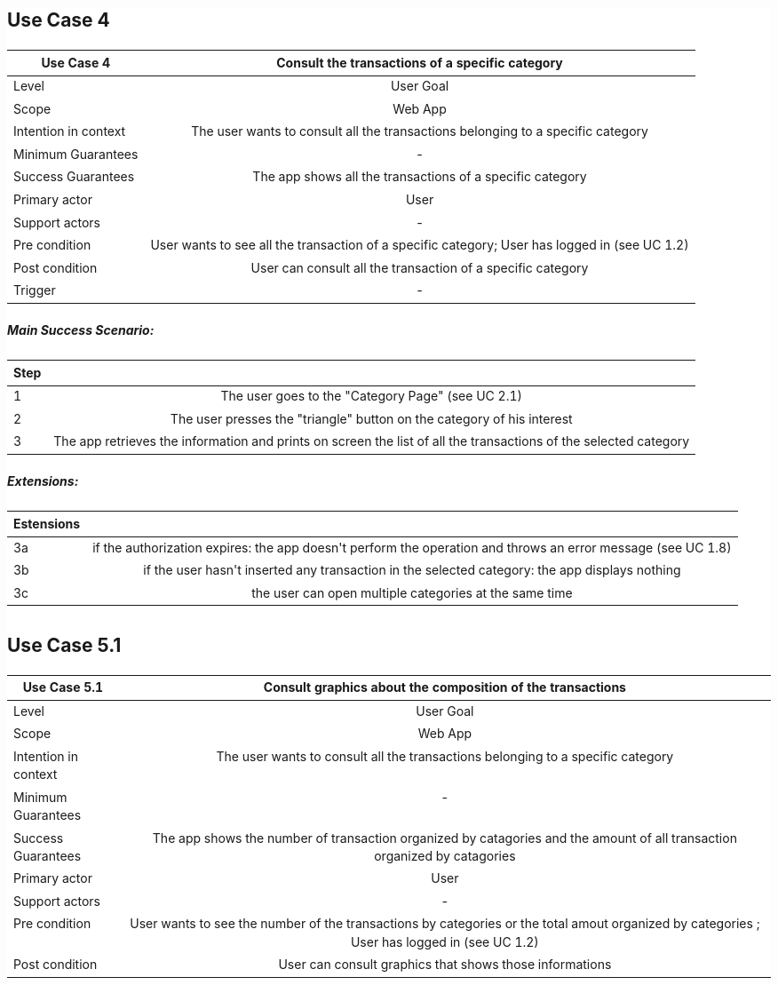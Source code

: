 





## Use Case 4
| Use Case 4		| Consult the transactions of a specific category |
| ------------- |:-------------:|
| Level | User Goal	|
| Scope | Web App	|
| Intention in context	| The user wants to consult all the transactions belonging to a specific category|
| Minimum Guarantees	| -	|	
| Success Guarantees	| The app shows all the transactions of a specific category 	|
| Primary actor 	| User	 |
| Support actors	| -	 |
| Pre condition 	| User wants to see all the transaction of a specific category; User has logged in (see UC 1.2) |
| Post condition	| User can consult all the transaction of a specific category |
| Trigger   	 	| - 	|

##### Main Success Scenario:
|Step | |
| ------------- |:-------------:| 
| 1	| The user goes to the "Category Page" (see UC 2.1)	| 
| 2	| The user presses the "triangle" button on the category of his interest | 
| 3 	| The app retrieves the information and prints on screen the list of all the transactions of the selected category |

##### Extensions:
|Estensions | |
| ------------- |:-------------:|
| 3a    | if the authorization expires: the app doesn't perform the operation and throws an error message (see UC 1.8)	| 
| 3b 	| if the user hasn't inserted any transaction in the selected category: the app displays nothing |
| 3c 	| the user can open multiple categories at the same time |



## Use Case 5.1
| Use Case 5.1		| Consult graphics about the composition of the transactions |
| ------------- |:-------------:|
| Level | User Goal	|
| Scope | Web App	|
| Intention in context	| The user wants to consult all the transactions belonging to a specific category |
| Minimum Guarantees	| -	|	
| Success Guarantees	| The app shows the number of transaction organized by catagories and the amount of all transaction organized by catagories |
| Primary actor 	| User	 |
| Support actors	| -	 |
| Pre condition 	| User wants to see the number of the transactions by categories or the total amout organized by categories ; User has logged in (see UC 1.2) |
| Post condition	| User can consult graphics that shows those informations |